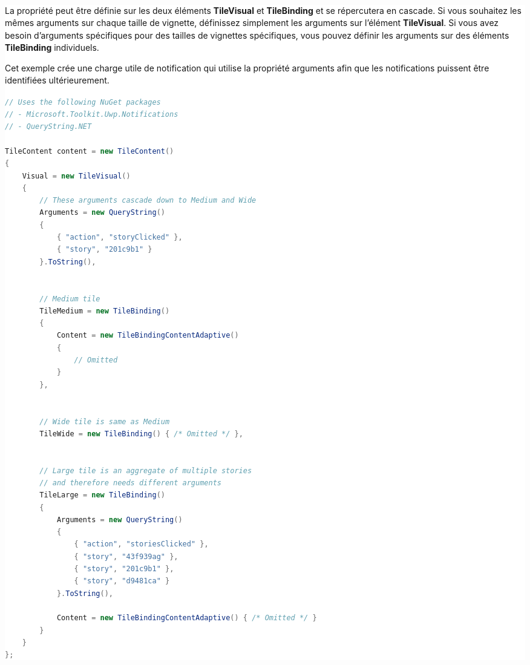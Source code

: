 La propriété peut être définie sur les deux éléments **TileVisual** et **TileBinding** et se répercutera en cascade. Si vous souhaitez les mêmes arguments sur chaque taille de vignette, définissez simplement les arguments sur l’élément **TileVisual**. Si vous avez besoin d’arguments spécifiques pour des tailles de vignettes spécifiques, vous pouvez définir les arguments sur des éléments **TileBinding** individuels.

Cet exemple crée une charge utile de notification qui utilise la propriété arguments afin que les notifications puissent être identifiées ultérieurement. 

```csharp
// Uses the following NuGet packages
// - Microsoft.Toolkit.Uwp.Notifications
// - QueryString.NET
 
TileContent content = new TileContent()
{
    Visual = new TileVisual()
    {
        // These arguments cascade down to Medium and Wide
        Arguments = new QueryString()
        {
            { "action", "storyClicked" },
            { "story", "201c9b1" }
        }.ToString(),
 
 
        // Medium tile
        TileMedium = new TileBinding()
        {
            Content = new TileBindingContentAdaptive()
            {
                // Omitted
            }
        },
 
 
        // Wide tile is same as Medium
        TileWide = new TileBinding() { /* Omitted */ },
 
 
        // Large tile is an aggregate of multiple stories
        // and therefore needs different arguments
        TileLarge = new TileBinding()
        {
            Arguments = new QueryString()
            {
                { "action", "storiesClicked" },
                { "story", "43f939ag" },
                { "story", "201c9b1" },
                { "story", "d9481ca" }
            }.ToString(),
 
            Content = new TileBindingContentAdaptive() { /* Omitted */ }
        }
    }
};
```
